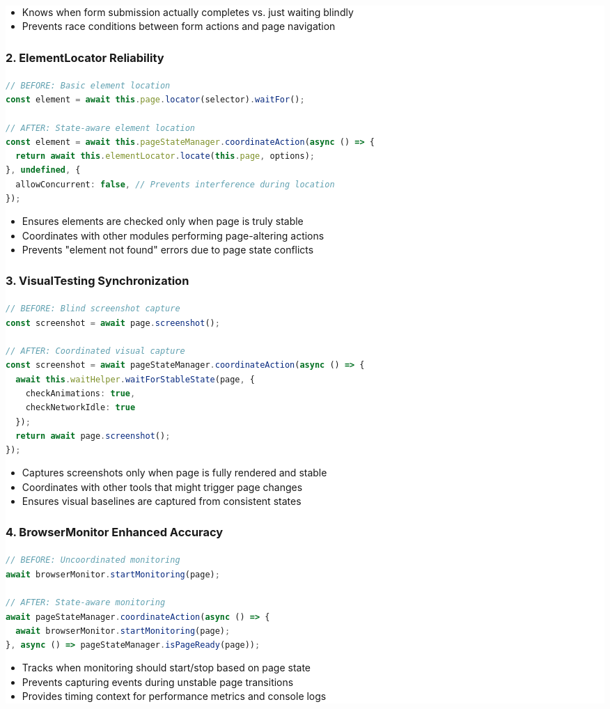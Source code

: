 - Knows when form submission actually completes vs. just waiting blindly
- Prevents race conditions between form actions and page navigation

### __2. ElementLocator Reliability__
```typescript
// BEFORE: Basic element location
const element = await this.page.locator(selector).waitFor();

// AFTER: State-aware element location
const element = await this.pageStateManager.coordinateAction(async () => {
  return await this.elementLocator.locate(this.page, options);
}, undefined, {
  allowConcurrent: false, // Prevents interference during location
});
```

- Ensures elements are checked only when page is truly stable
- Coordinates with other modules performing page-altering actions
- Prevents "element not found" errors due to page state conflicts

### __3. VisualTesting Synchronization__
```typescript
// BEFORE: Blind screenshot capture
const screenshot = await page.screenshot();

// AFTER: Coordinated visual capture
const screenshot = await pageStateManager.coordinateAction(async () => {
  await this.waitHelper.waitForStableState(page, {
    checkAnimations: true,
    checkNetworkIdle: true
  });
  return await page.screenshot();
});
```

- Captures screenshots only when page is fully rendered and stable
- Coordinates with other tools that might trigger page changes
- Ensures visual baselines are captured from consistent states

### __4. BrowserMonitor Enhanced Accuracy__
```typescript
// BEFORE: Uncoordinated monitoring
await browserMonitor.startMonitoring(page);

// AFTER: State-aware monitoring
await pageStateManager.coordinateAction(async () => {
  await browserMonitor.startMonitoring(page);
}, async () => pageStateManager.isPageReady(page));
```

- Tracks when monitoring should start/stop based on page state
- Prevents capturing events during unstable page transitions
- Provides timing context for performance metrics and console logs
